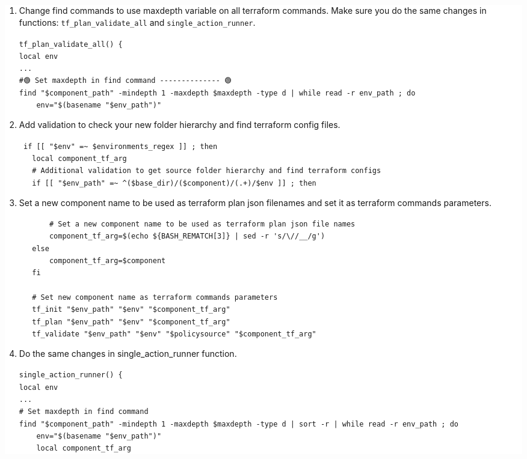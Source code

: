 1. Change find commands to use maxdepth variable on all terraform commands. Make sure you do the same changes in functions: `tf_plan_validate_all` and `single_action_runner`.

    ```text
    tf_plan_validate_all() {
    local env
    ...
    #🟢 Set maxdepth in find command -------------- 🟢
    find "$component_path" -mindepth 1 -maxdepth $maxdepth -type d | while read -r env_path ; do
        env="$(basename "$env_path")"
    ```

1. Add validation to check your new folder hierarchy and find terraform config files.

    ```text
     if [[ "$env" =~ $environments_regex ]] ; then
       local component_tf_arg
       # Additional validation to get source folder hierarchy and find terraform configs
       if [[ "$env_path" =~ ^($base_dir)/($component)/(.+)/$env ]] ; then
    ```

1. Set a new component name to be used as terraform plan json filenames and set it as terraform commands parameters.

    ```text
           # Set a new component name to be used as terraform plan json file names
           component_tf_arg=$(echo ${BASH_REMATCH[3]} | sed -r 's/\//__/g')
       else
           component_tf_arg=$component
       fi

       # Set new component name as terraform commands parameters
       tf_init "$env_path" "$env" "$component_tf_arg"
       tf_plan "$env_path" "$env" "$component_tf_arg"
       tf_validate "$env_path" "$env" "$policysource" "$component_tf_arg"
    ```

1. Do the same changes in single_action_runner function.

    ```text
    single_action_runner() {
    local env
    ...
    # Set maxdepth in find command
    find "$component_path" -mindepth 1 -maxdepth $maxdepth -type d | sort -r | while read -r env_path ; do
        env="$(basename "$env_path")"
        local component_tf_arg

